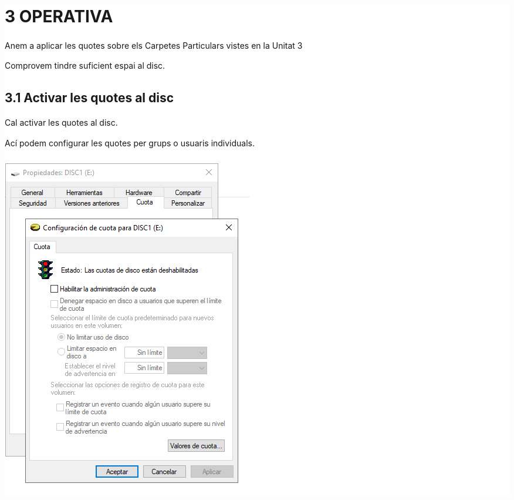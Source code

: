 # 3 OPERATIVA

Anem a aplicar les quotes sobre els Carpetes Particulars vistes en la  Unitat 3

Comprovem tindre suficient espai al disc.

## 3.1 Activar les quotes al disc

Cal activar les quotes al disc.

Ací podem configurar les quotes per grups o usuaris individuals.

![](png/QuotaDisc1.png)
